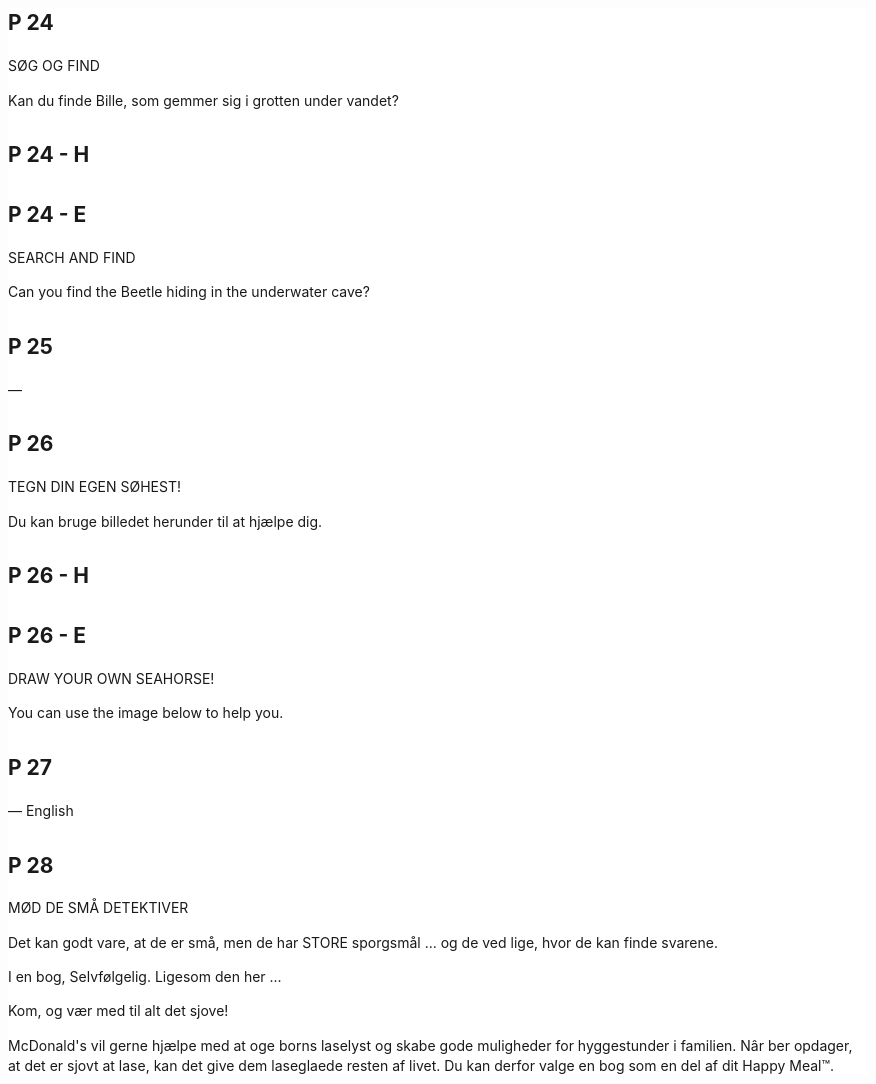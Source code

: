 ## P 24

SØG OG FIND

Kan du finde Bille, som gemmer sig i grotten under vandet?

## P 24 - H

## P 24 - E

SEARCH AND FIND

Can you find the Beetle hiding in the underwater cave?

## P 25

—

## P 26

TEGN DIN EGEN SØHEST!

Du kan bruge billedet herunder til at hjælpe dig.

## P 26 - H

## P 26 - E

DRAW YOUR OWN SEAHORSE!

You can use the image below to help you.

## P 27

— English

## P 28

MØD
DE SMÅ DETEKTIVER

Det kan godt vare, at de er små, men de har STORE sporgsmål ... og de ved lige, hvor de kan finde svarene.

I en bog, Selvfølgelig. Ligesom den her ...

Kom, og vær med til alt det sjove!


McDonald's vil gerne hjælpe med at oge borns laselyst og skabe gode muligheder for hyggestunder i familien.
Nâr ber opdager, at det er sjovt at lase, kan det give dem laseglaede resten af livet. Du kan derfor valge en bog som en del af dit Happy Meal™.
